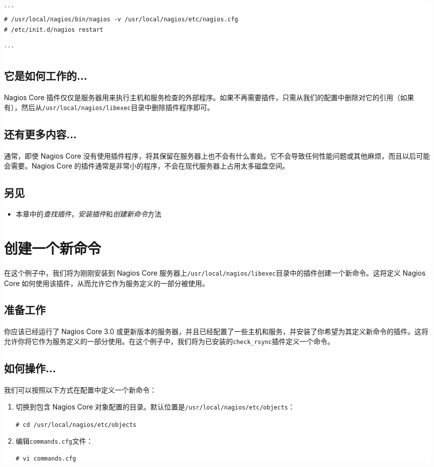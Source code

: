     ```
    # /usr/local/nagios/bin/nagios -v /usr/local/nagios/etc/nagios.cfg
    # /etc/init.d/nagios restart

    ```

## 它是如何工作的...

Nagios Core 插件仅仅是服务器用来执行主机和服务检查的外部程序。如果不再需要插件，只需从我们的配置中删除对它的引用（如果有），然后从`/usr/local/nagios/libexec`目录中删除插件程序即可。

## 还有更多内容...

通常，即使 Nagios Core 没有使用插件程序，将其保留在服务器上也不会有什么害处。它不会导致任何性能问题或其他麻烦，而且以后可能会需要。Nagios Core 的插件通常是非常小的程序，不会在现代服务器上占用太多磁盘空间。

## 另见

+   本章中的*查找插件*，*安装插件*和*创建新命令*方法

# 创建一个新命令

在这个例子中，我们将为刚刚安装到 Nagios Core 服务器上`/usr/local/nagios/libexec`目录中的插件创建一个新命令。这将定义 Nagios Core 如何使用该插件，从而允许它作为服务定义的一部分被使用。

## 准备工作

你应该已经运行了 Nagios Core 3.0 或更新版本的服务器，并且已经配置了一些主机和服务，并安装了你希望为其定义新命令的插件。这将允许你将它作为服务定义的一部分使用。在这个例子中，我们将为已安装的`check_rsync`插件定义一个命令。

## 如何操作...

我们可以按照以下方式在配置中定义一个新命令：

1.  切换到包含 Nagios Core 对象配置的目录。默认位置是`/usr/local/nagios/etc/objects`：

    ```
    # cd /usr/local/nagios/etc/objects

    ```

1.  编辑`commands.cfg`文件：

    ```
    # vi commands.cfg
